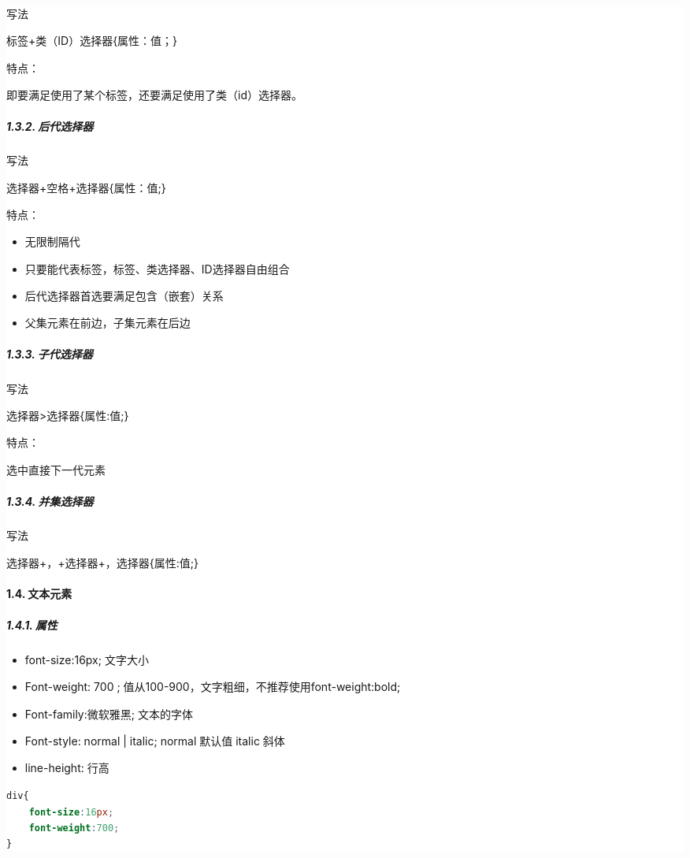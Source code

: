 写法

标签+类（ID）选择器{属性：值；}

特点：

即要满足使用了某个标签，还要满足使用了类（id）选择器。


##### 1.3.2. 后代选择器

写法

选择器+空格+选择器{属性：值;}

特点：

- 无限制隔代

- 只要能代表标签，标签、类选择器、ID选择器自由组合

- 后代选择器首选要满足包含（嵌套）关系

- 父集元素在前边，子集元素在后边


##### 1.3.3. 子代选择器

写法

选择器>选择器{属性:值;}

特点：

选中直接下一代元素



##### 1.3.4. 并集选择器

写法

选择器+，+选择器+，选择器{属性:值;}



#### 1.4. 文本元素

##### 1.4.1. 属性

- font-size:16px;  文字大小

- Font-weight: 700	;   值从100-900，文字粗细，不推荐使用font-weight:bold;

- Font-family:微软雅黑;  文本的字体

- Font-style: normal | italic;      normal 默认值  italic  斜体

- line-height: 行高

```css
div{
    font-size:16px;
    font-weight:700;
}
```
